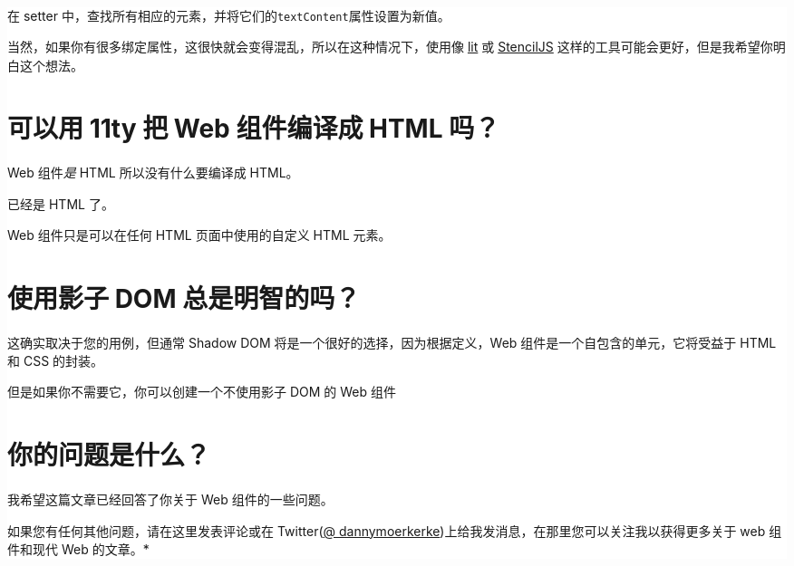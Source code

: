 在 setter 中，查找所有相应的元素，并将它们的`textContent`属性设置为新值。

当然，如果你有很多绑定属性，这很快就会变得混乱，所以在这种情况下，使用像 [lit](https://lit.dev/) 或 [StencilJS](https://stenciljs.com/) 这样的工具可能会更好，但是我希望你明白这个想法。

# 可以用 11ty 把 Web 组件编译成 HTML 吗？

Web 组件*是* HTML 所以没有什么要编译成 HTML。

已经是 HTML 了。

Web 组件只是可以在任何 HTML 页面中使用的自定义 HTML 元素。

# 使用影子 DOM 总是明智的吗？

这确实取决于您的用例，但通常 Shadow DOM 将是一个很好的选择，因为根据定义，Web 组件是一个自包含的单元，它将受益于 HTML 和 CSS 的封装。

但是如果你不需要它，你可以创建一个不使用影子 DOM 的 Web 组件

# 你的问题是什么？

我希望这篇文章已经回答了你关于 Web 组件的一些问题。

如果您有任何其他问题，请在这里发表评论或在 Twitter([@ dannymoerkerke](https://twitter.com/dannymoerkerke))上给我发消息，在那里您可以关注我以获得更多关于 web 组件和现代 Web 的文章。*